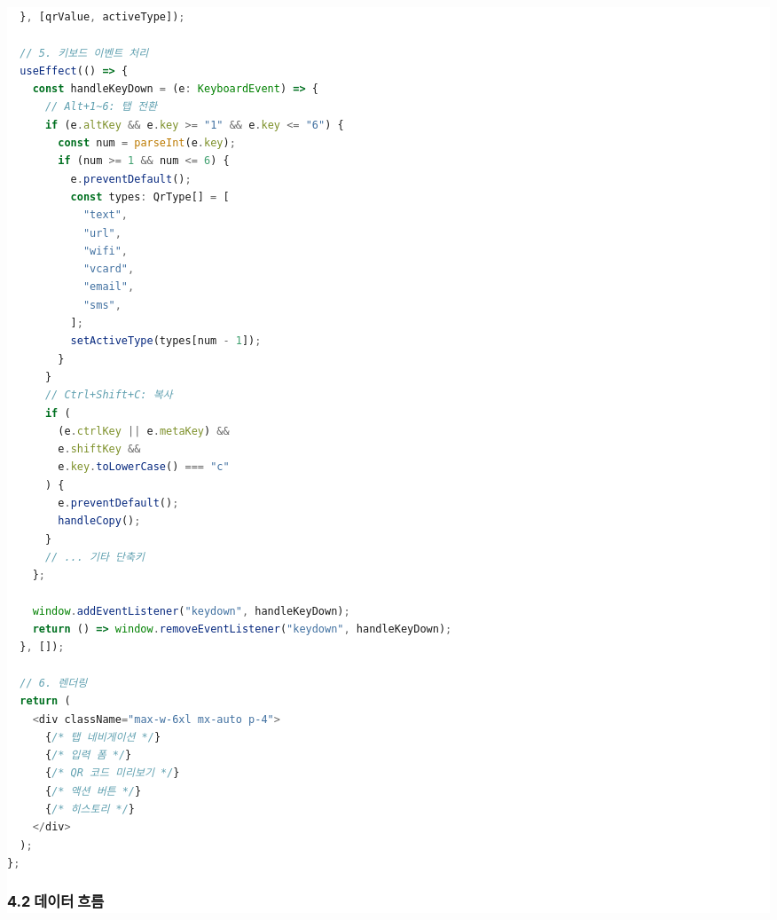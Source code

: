 ```typescript
  }, [qrValue, activeType]);

  // 5. 키보드 이벤트 처리
  useEffect(() => {
    const handleKeyDown = (e: KeyboardEvent) => {
      // Alt+1~6: 탭 전환
      if (e.altKey && e.key >= "1" && e.key <= "6") {
        const num = parseInt(e.key);
        if (num >= 1 && num <= 6) {
          e.preventDefault();
          const types: QrType[] = [
            "text",
            "url",
            "wifi",
            "vcard",
            "email",
            "sms",
          ];
          setActiveType(types[num - 1]);
        }
      }
      // Ctrl+Shift+C: 복사
      if (
        (e.ctrlKey || e.metaKey) &&
        e.shiftKey &&
        e.key.toLowerCase() === "c"
      ) {
        e.preventDefault();
        handleCopy();
      }
      // ... 기타 단축키
    };

    window.addEventListener("keydown", handleKeyDown);
    return () => window.removeEventListener("keydown", handleKeyDown);
  }, []);

  // 6. 렌더링
  return (
    <div className="max-w-6xl mx-auto p-4">
      {/* 탭 네비게이션 */}
      {/* 입력 폼 */}
      {/* QR 코드 미리보기 */}
      {/* 액션 버튼 */}
      {/* 히스토리 */}
    </div>
  );
};
```

### 4.2 데이터 흐름
